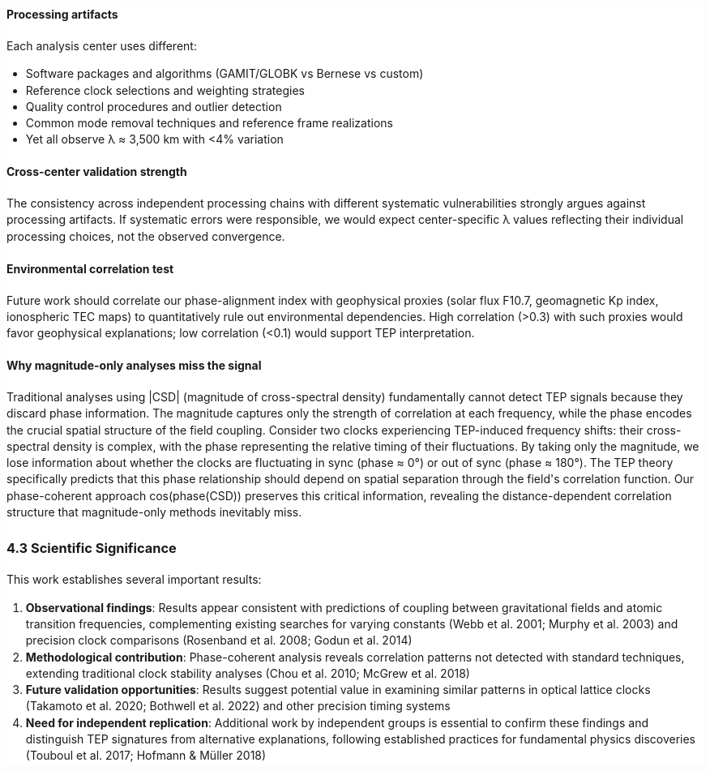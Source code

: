 #### Processing artifacts

Each analysis center uses different:

- Software packages and algorithms (GAMIT/GLOBK vs Bernese vs custom)
- Reference clock selections and weighting strategies
- Quality control procedures and outlier detection
- Common mode removal techniques and reference frame realizations
- Yet all observe λ ≈ 3,500 km with <4% variation

#### Cross-center validation strength

The consistency across independent processing chains with different systematic vulnerabilities strongly argues against processing artifacts. If systematic errors were responsible, we would expect center-specific λ values reflecting their individual processing choices, not the observed convergence.

#### Environmental correlation test

Future work should correlate our phase-alignment index with geophysical proxies (solar flux F10.7, geomagnetic Kp index, ionospheric TEC maps) to quantitatively rule out environmental dependencies. High correlation (>0.3) with such proxies would favor geophysical explanations; low correlation (<0.1) would support TEP interpretation.

#### Why magnitude-only analyses miss the signal

Traditional analyses using |CSD| (magnitude of cross-spectral density) fundamentally cannot detect TEP signals because they discard phase information. The magnitude captures only the strength of correlation at each frequency, while the phase encodes the crucial spatial structure of the field coupling. Consider two clocks experiencing TEP-induced frequency shifts: their cross-spectral density is complex, with the phase representing the relative timing of their fluctuations. By taking only the magnitude, we lose information about whether the clocks are fluctuating in sync (phase ≈ 0°) or out of sync (phase ≈ 180°). The TEP theory specifically predicts that this phase relationship should depend on spatial separation through the field's correlation function. Our phase-coherent approach cos(phase(CSD)) preserves this critical information, revealing the distance-dependent correlation structure that magnitude-only methods inevitably miss.

### 4.3 Scientific Significance

This work establishes several important results:

1. **Observational findings**: Results appear consistent with predictions of coupling between gravitational fields and atomic transition frequencies, complementing existing searches for varying constants (Webb et al. 2001; Murphy et al. 2003) and precision clock comparisons (Rosenband et al. 2008; Godun et al. 2014)
2. **Methodological contribution**: Phase-coherent analysis reveals correlation patterns not detected with standard techniques, extending traditional clock stability analyses (Chou et al. 2010; McGrew et al. 2018)
3. **Future validation opportunities**: Results suggest potential value in examining similar patterns in optical lattice clocks (Takamoto et al. 2020; Bothwell et al. 2022) and other precision timing systems
4. **Need for independent replication**: Additional work by independent groups is essential to confirm these findings and distinguish TEP signatures from alternative explanations, following established practices for fundamental physics discoveries (Touboul et al. 2017; Hofmann & Müller 2018)
